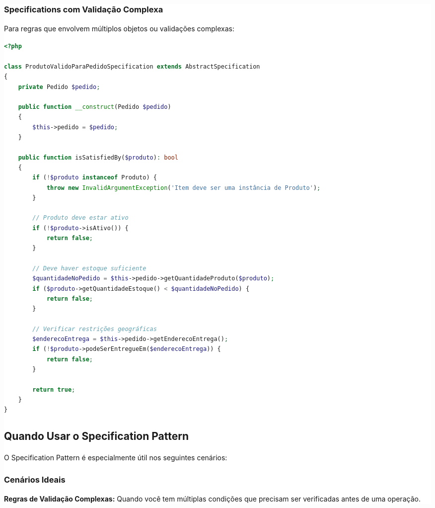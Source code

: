 ### Specifications com Validação Complexa

Para regras que envolvem múltiplos objetos ou validações complexas:

```php
<?php

class ProdutoValidoParaPedidoSpecification extends AbstractSpecification
{
    private Pedido $pedido;
    
    public function __construct(Pedido $pedido)
    {
        $this->pedido = $pedido;
    }
    
    public function isSatisfiedBy($produto): bool
    {
        if (!$produto instanceof Produto) {
            throw new InvalidArgumentException('Item deve ser uma instância de Produto');
        }
        
        // Produto deve estar ativo
        if (!$produto->isAtivo()) {
            return false;
        }
        
        // Deve haver estoque suficiente
        $quantidadeNoPedido = $this->pedido->getQuantidadeProduto($produto);
        if ($produto->getQuantidadeEstoque() < $quantidadeNoPedido) {
            return false;
        }
        
        // Verificar restrições geográficas
        $enderecoEntrega = $this->pedido->getEnderecoEntrega();
        if (!$produto->podeSerEntregueEm($enderecoEntrega)) {
            return false;
        }
        
        return true;
    }
}
```

## Quando Usar o Specification Pattern

O Specification Pattern é especialmente útil nos seguintes cenários:

### Cenários Ideais

**Regras de Validação Complexas:** Quando você tem múltiplas condições que precisam ser verificadas antes de uma operação.
